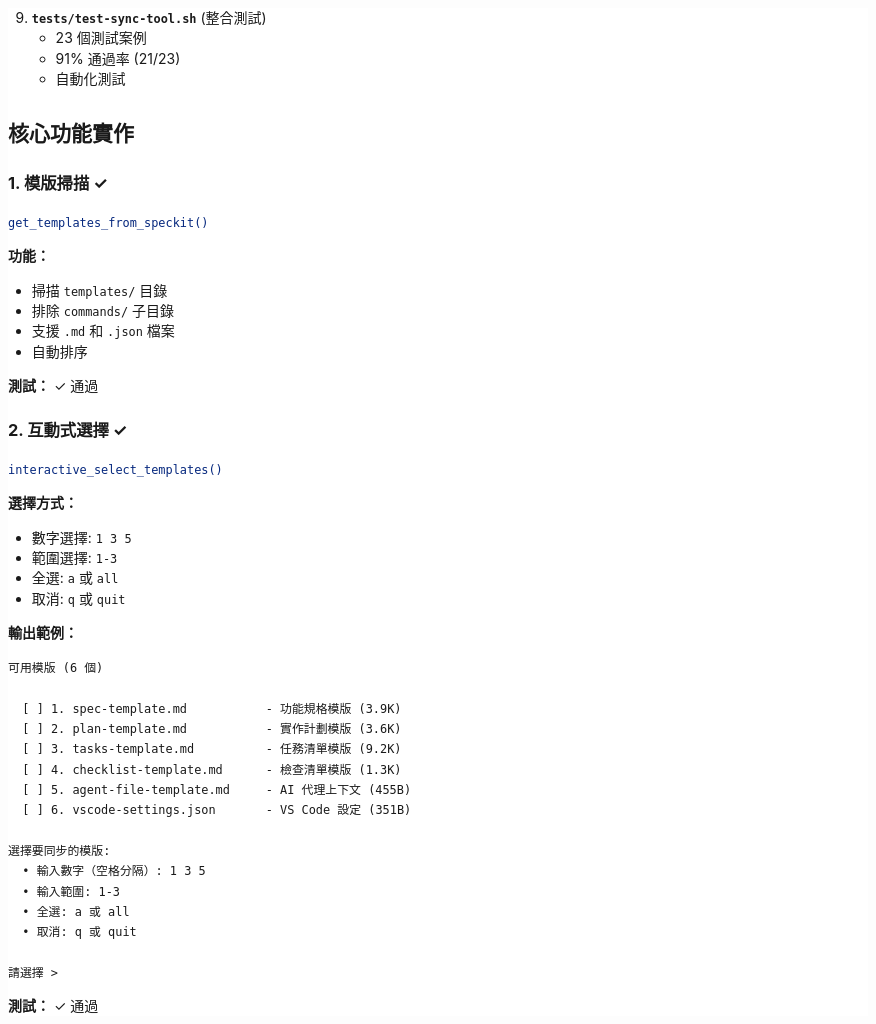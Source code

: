 9. **`tests/test-sync-tool.sh`** (整合測試)
   - 23 個測試案例
   - 91% 通過率 (21/23)
   - 自動化測試

## 核心功能實作

### 1. 模版掃描 ✓

```bash
get_templates_from_speckit()
```

**功能：**
- 掃描 `templates/` 目錄
- 排除 `commands/` 子目錄
- 支援 `.md` 和 `.json` 檔案
- 自動排序

**測試：** ✓ 通過

### 2. 互動式選擇 ✓

```bash
interactive_select_templates()
```

**選擇方式：**
- 數字選擇: `1 3 5`
- 範圍選擇: `1-3`
- 全選: `a` 或 `all`
- 取消: `q` 或 `quit`

**輸出範例：**
```
可用模版 (6 個)

  [ ] 1. spec-template.md           - 功能規格模版 (3.9K)
  [ ] 2. plan-template.md           - 實作計劃模版 (3.6K)
  [ ] 3. tasks-template.md          - 任務清單模版 (9.2K)
  [ ] 4. checklist-template.md      - 檢查清單模版 (1.3K)
  [ ] 5. agent-file-template.md     - AI 代理上下文 (455B)
  [ ] 6. vscode-settings.json       - VS Code 設定 (351B)

選擇要同步的模版:
  • 輸入數字（空格分隔）: 1 3 5
  • 輸入範圍: 1-3
  • 全選: a 或 all
  • 取消: q 或 quit

請選擇 >
```

**測試：** ✓ 通過
